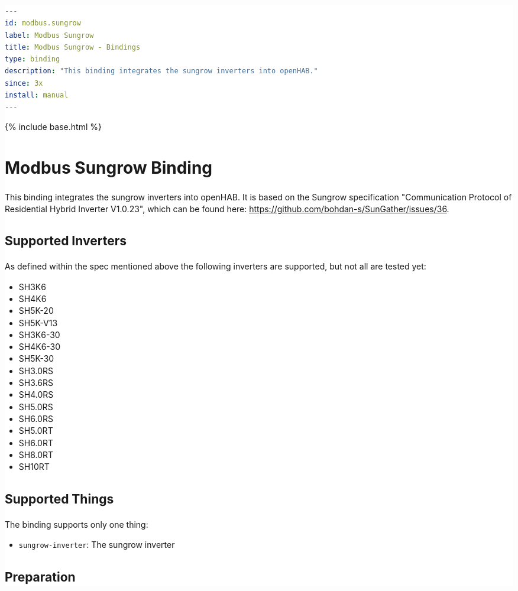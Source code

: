 ```yaml
---
id: modbus.sungrow
label: Modbus Sungrow
title: Modbus Sungrow - Bindings
type: binding
description: "This binding integrates the sungrow inverters into openHAB."
since: 3x
install: manual
---
```




{% include base.html %}

# Modbus Sungrow Binding

This binding integrates the sungrow inverters into openHAB.
It is based on the Sungrow specification "Communication Protocol of Residential Hybrid Inverter V1.0.23", which can be found here: https://github.com/bohdan-s/SunGather/issues/36.

## Supported Inverters

As defined within the spec mentioned above the following inverters are supported, but not all are tested yet:

- SH3K6
- SH4K6
- SH5K-20
- SH5K-V13
- SH3K6-30
- SH4K6-30
- SH5K-30
- SH3.0RS
- SH3.6RS
- SH4.0RS
- SH5.0RS
- SH6.0RS
- SH5.0RT
- SH6.0RT
- SH8.0RT
- SH10RT

## Supported Things

The binding supports only one thing:

- `sungrow-inverter`: The sungrow inverter

## Preparation
